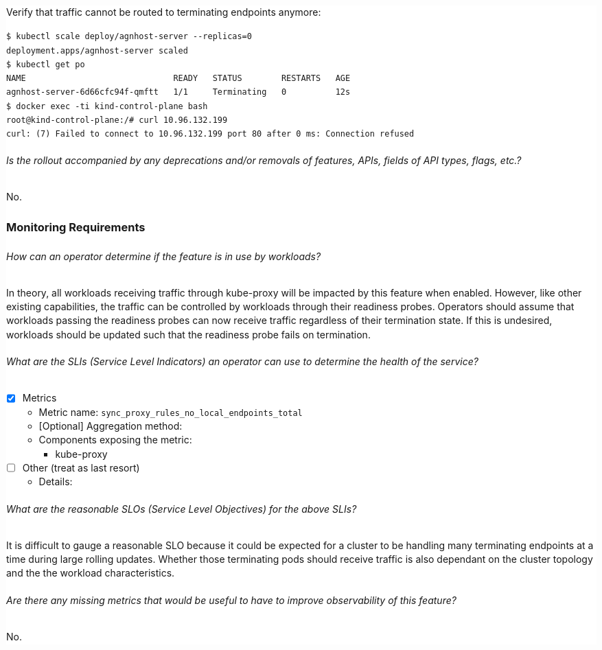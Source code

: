 Verify that traffic cannot be routed to terminating endpoints anymore:
```
$ kubectl scale deploy/agnhost-server --replicas=0
deployment.apps/agnhost-server scaled
$ kubectl get po
NAME                              READY   STATUS        RESTARTS   AGE
agnhost-server-6d66cfc94f-qmftt   1/1     Terminating   0          12s
$ docker exec -ti kind-control-plane bash
root@kind-control-plane:/# curl 10.96.132.199
curl: (7) Failed to connect to 10.96.132.199 port 80 after 0 ms: Connection refused
```

###### Is the rollout accompanied by any deprecations and/or removals of features, APIs, fields of API types, flags, etc.?

No.

### Monitoring Requirements

###### How can an operator determine if the feature is in use by workloads?

In theory, all workloads receiving traffic through kube-proxy will be impacted by this feature when enabled. However, like other existing capabilities,
the traffic can be controlled by workloads through their readiness probes. Operators should assume that workloads passing the readiness probes can now receive traffic
regardless of their termination state. If this is undesired, workloads should be updated such that the readiness probe fails on termination.

###### What are the SLIs (Service Level Indicators) an operator can use to determine the health of the service?

- [X] Metrics
  - Metric name: `sync_proxy_rules_no_local_endpoints_total`
  - [Optional] Aggregation method:
  - Components exposing the metric:
    - kube-proxy
- [ ] Other (treat as last resort)
  - Details:

###### What are the reasonable SLOs (Service Level Objectives) for the above SLIs?

It is difficult to gauge a reasonable SLO because it could be expected for a cluster to be handling many terminating endpoints at a time
during large rolling updates. Whether those terminating pods should receive traffic is also dependant on the cluster topology and the
the workload characteristics.

###### Are there any missing metrics that would be useful to have to improve observability of this feature?

No.


[kubernetes.io]: https://kubernetes.io/
[kubernetes/enhancements]: https://git.k8s.io/enhancements
[kubernetes/kubernetes]: https://git.k8s.io/kubernetes
[kubernetes/website]: https://git.k8s.io/website